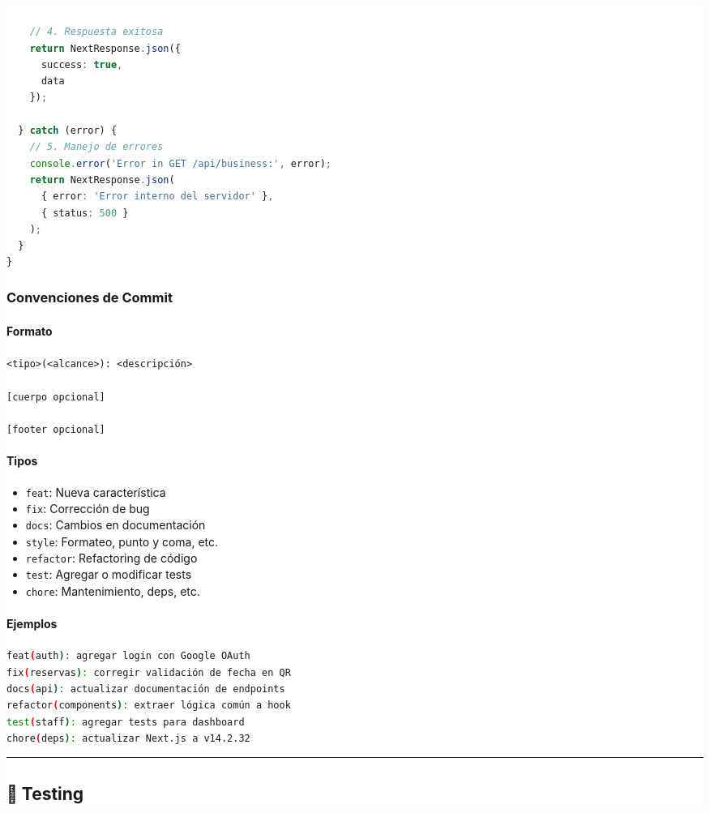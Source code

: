 ```typescript

    // 4. Respuesta exitosa
    return NextResponse.json({
      success: true,
      data
    });

  } catch (error) {
    // 5. Manejo de errores
    console.error('Error in GET /api/business:', error);
    return NextResponse.json(
      { error: 'Error interno del servidor' },
      { status: 500 }
    );
  }
}
```

### **Convenciones de Commit**

#### **Formato**
```
<tipo>(<alcance>): <descripción>

[cuerpo opcional]

[footer opcional]
```

#### **Tipos**
- `feat`: Nueva característica
- `fix`: Corrección de bug
- `docs`: Cambios en documentación
- `style`: Formateo, punto y coma, etc.
- `refactor`: Refactoring de código
- `test`: Agregar o modificar tests
- `chore`: Mantenimiento, deps, etc.

#### **Ejemplos**
```bash
feat(auth): agregar login con Google OAuth
fix(reservas): corregir validación de fecha en QR
docs(api): actualizar documentación de endpoints
refactor(components): extraer lógica común a hook
test(staff): agregar tests para dashboard
chore(deps): actualizar Next.js a v14.2.32
```

---

## 🧪 **Testing**
